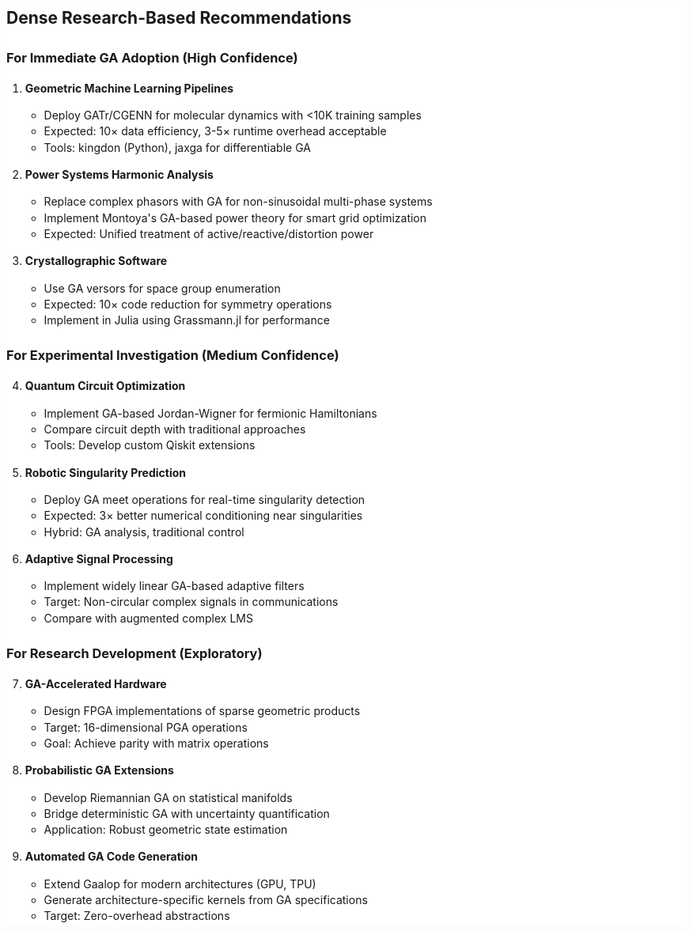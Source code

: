 
## Dense Research-Based Recommendations

### For Immediate GA Adoption (High Confidence)

1. **Geometric Machine Learning Pipelines**
   - Deploy GATr/CGENN for molecular dynamics with <10K training samples
   - Expected: 10× data efficiency, 3-5× runtime overhead acceptable
   - Tools: kingdon (Python), jaxga for differentiable GA

2. **Power Systems Harmonic Analysis**
   - Replace complex phasors with GA for non-sinusoidal multi-phase systems
   - Implement Montoya's GA-based power theory for smart grid optimization
   - Expected: Unified treatment of active/reactive/distortion power

3. **Crystallographic Software**
   - Use GA versors for space group enumeration
   - Expected: 10× code reduction for symmetry operations
   - Implement in Julia using Grassmann.jl for performance

### For Experimental Investigation (Medium Confidence)

4. **Quantum Circuit Optimization**
   - Implement GA-based Jordan-Wigner for fermionic Hamiltonians
   - Compare circuit depth with traditional approaches
   - Tools: Develop custom Qiskit extensions

5. **Robotic Singularity Prediction**
   - Deploy GA meet operations for real-time singularity detection
   - Expected: 3× better numerical conditioning near singularities
   - Hybrid: GA analysis, traditional control

6. **Adaptive Signal Processing**
   - Implement widely linear GA-based adaptive filters
   - Target: Non-circular complex signals in communications
   - Compare with augmented complex LMS

### For Research Development (Exploratory)

7. **GA-Accelerated Hardware**
   - Design FPGA implementations of sparse geometric products
   - Target: 16-dimensional PGA operations
   - Goal: Achieve parity with matrix operations

8. **Probabilistic GA Extensions**
   - Develop Riemannian GA on statistical manifolds
   - Bridge deterministic GA with uncertainty quantification
   - Application: Robust geometric state estimation

9. **Automated GA Code Generation**
   - Extend Gaalop for modern architectures (GPU, TPU)
   - Generate architecture-specific kernels from GA specifications
   - Target: Zero-overhead abstractions
